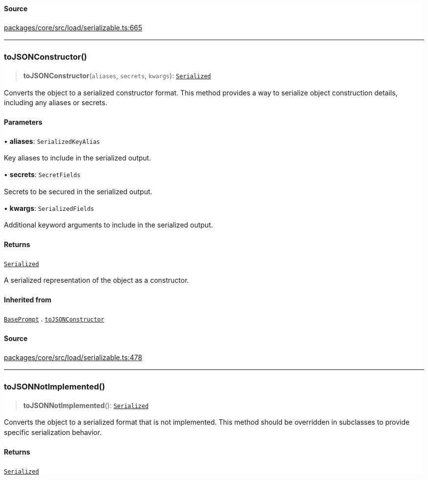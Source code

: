 #### Source

[packages/core/src/load/serializable.ts:665](https://github.com/VictorS67/encre/blob/42c3bddca4be2d23ad959c1c99381eefbf43789c/packages/core/src/load/serializable.ts#L665)

***

### toJSONConstructor()

> **toJSONConstructor**(`aliases`, `secrets`, `kwargs`): [`Serialized`](../../../../../../load/serializable/type-aliases/Serialized.md)

Converts the object to a serialized constructor format. This method provides a way to serialize object construction details, including any aliases or secrets.

#### Parameters

• **aliases**: `SerializedKeyAlias`

Key aliases to include in the serialized output.

• **secrets**: `SecretFields`

Secrets to be secured in the serialized output.

• **kwargs**: `SerializedFields`

Additional keyword arguments to include in the serialized output.

#### Returns

[`Serialized`](../../../../../../load/serializable/type-aliases/Serialized.md)

A serialized representation of the object as a constructor.

#### Inherited from

[`BasePrompt`](../../base/classes/BasePrompt.md) . [`toJSONConstructor`](../../base/classes/BasePrompt.md#tojsonconstructor)

#### Source

[packages/core/src/load/serializable.ts:478](https://github.com/VictorS67/encre/blob/42c3bddca4be2d23ad959c1c99381eefbf43789c/packages/core/src/load/serializable.ts#L478)

***

### toJSONNotImplemented()

> **toJSONNotImplemented**(): [`Serialized`](../../../../../../load/serializable/type-aliases/Serialized.md)

Converts the object to a serialized format that is not implemented. This method should be overridden in subclasses to provide specific serialization behavior.

#### Returns

[`Serialized`](../../../../../../load/serializable/type-aliases/Serialized.md)
